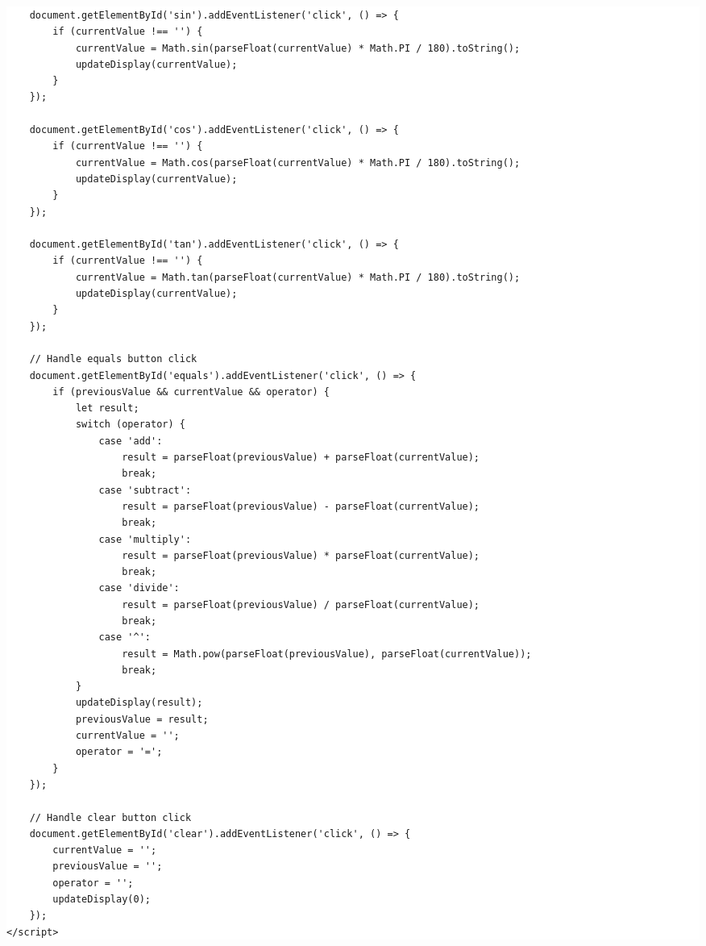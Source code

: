         document.getElementById('sin').addEventListener('click', () => {
            if (currentValue !== '') {
                currentValue = Math.sin(parseFloat(currentValue) * Math.PI / 180).toString();
                updateDisplay(currentValue);
            }
        });

        document.getElementById('cos').addEventListener('click', () => {
            if (currentValue !== '') {
                currentValue = Math.cos(parseFloat(currentValue) * Math.PI / 180).toString();
                updateDisplay(currentValue);
            }
        });

        document.getElementById('tan').addEventListener('click', () => {
            if (currentValue !== '') {
                currentValue = Math.tan(parseFloat(currentValue) * Math.PI / 180).toString();
                updateDisplay(currentValue);
            }
        });

        // Handle equals button click
        document.getElementById('equals').addEventListener('click', () => {
            if (previousValue && currentValue && operator) {
                let result;
                switch (operator) {
                    case 'add':
                        result = parseFloat(previousValue) + parseFloat(currentValue);
                        break;
                    case 'subtract':
                        result = parseFloat(previousValue) - parseFloat(currentValue);
                        break;
                    case 'multiply':
                        result = parseFloat(previousValue) * parseFloat(currentValue);
                        break;
                    case 'divide':
                        result = parseFloat(previousValue) / parseFloat(currentValue);
                        break;
                    case '^':
                        result = Math.pow(parseFloat(previousValue), parseFloat(currentValue));
                        break;
                }
                updateDisplay(result);
                previousValue = result;
                currentValue = '';
                operator = '=';
            }
        });

        // Handle clear button click
        document.getElementById('clear').addEventListener('click', () => {
            currentValue = '';
            previousValue = '';
            operator = '';
            updateDisplay(0);
        });
    </script>
</body>
</html>
